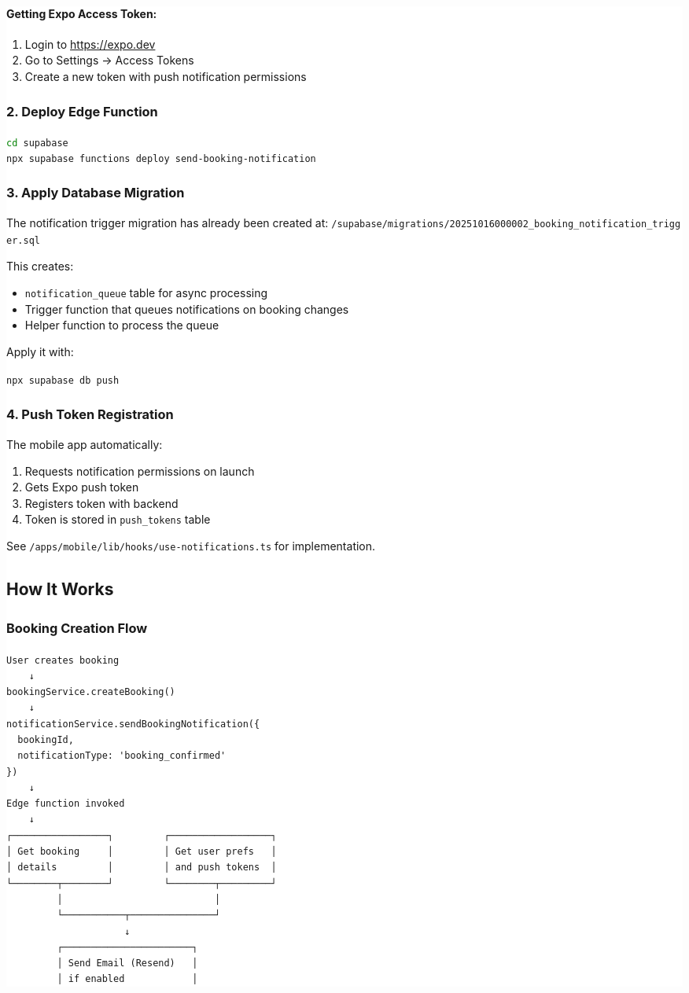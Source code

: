 #### Getting Expo Access Token:

1. Login to https://expo.dev
2. Go to Settings → Access Tokens
3. Create a new token with push notification permissions

### 2. Deploy Edge Function

```bash
cd supabase
npx supabase functions deploy send-booking-notification
```

### 3. Apply Database Migration

The notification trigger migration has already been created at:
`/supabase/migrations/20251016000002_booking_notification_trigger.sql`

This creates:

- `notification_queue` table for async processing
- Trigger function that queues notifications on booking changes
- Helper function to process the queue

Apply it with:

```bash
npx supabase db push
```

### 4. Push Token Registration

The mobile app automatically:

1. Requests notification permissions on launch
2. Gets Expo push token
3. Registers token with backend
4. Token is stored in `push_tokens` table

See `/apps/mobile/lib/hooks/use-notifications.ts` for implementation.

## How It Works

### Booking Creation Flow

```
User creates booking
    ↓
bookingService.createBooking()
    ↓
notificationService.sendBookingNotification({
  bookingId,
  notificationType: 'booking_confirmed'
})
    ↓
Edge function invoked
    ↓
┌─────────────────┐         ┌──────────────────┐
│ Get booking     │         │ Get user prefs   │
│ details         │         │ and push tokens  │
└────────┬────────┘         └────────┬─────────┘
         │                           │
         └───────────┬───────────────┘
                     ↓
         ┌───────────────────────┐
         │ Send Email (Resend)   │
         │ if enabled            │
```